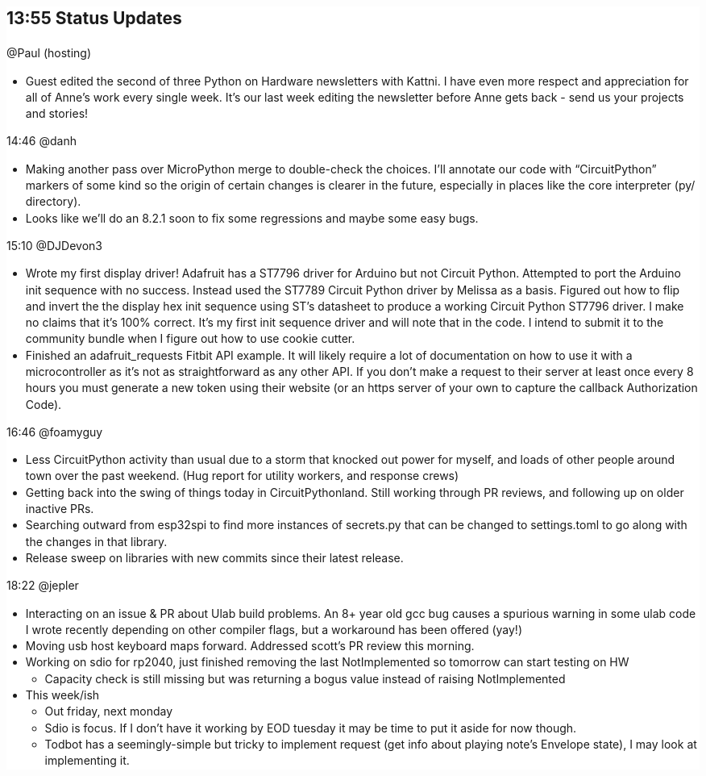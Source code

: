 


## 13:55 Status Updates
@Paul (hosting)
* Guest edited the second of three Python on Hardware newsletters with Kattni.  I have even more respect and appreciation for all of Anne’s work every single week.  It’s our last week editing the newsletter before Anne gets back - send us your projects and stories!


14:46 @danh
* Making another pass over MicroPython merge to double-check the choices. I’ll annotate our code with “CircuitPython” markers of some kind so the origin of certain changes is clearer in the future, especially in places like the core interpreter (py/ directory).
* Looks like we’ll do an 8.2.1 soon to fix some regressions and maybe some easy bugs.


15:10 @DJDevon3
* Wrote my first display driver! Adafruit has a ST7796 driver for Arduino but not Circuit Python. Attempted to port the Arduino init sequence with no success. Instead used the ST7789 Circuit Python driver by Melissa as a basis. Figured out how to flip and invert the the display hex init sequence using ST’s datasheet to produce a working Circuit Python ST7796 driver. I make no claims that it’s 100% correct. It’s my first init sequence driver and will note that in the code. I intend to submit it to the community bundle when I figure out how to use cookie cutter.
* Finished an adafruit_requests Fitbit API example. It will likely require a lot of documentation on how to use it with a microcontroller as it’s not as straightforward as any other API. If you don’t make a request to their server at least once every 8 hours you must generate a new token using their website (or an https server of your own to capture the callback Authorization Code).


16:46 @foamyguy
* Less CircuitPython activity than usual due to a storm that knocked out power for myself, and loads of other people around town over the past weekend. (Hug report for utility workers, and response crews)
* Getting back into the swing of things today in CircuitPythonland. Still working through PR reviews, and following up on older inactive PRs. 
* Searching outward from esp32spi to find more instances of secrets.py that can be changed to settings.toml to go along with the changes in that library.
* Release sweep on libraries with new commits since their latest release.




18:22 @jepler
* Interacting on an issue & PR about Ulab build problems. An 8+ year old gcc bug causes a spurious warning in some ulab code I wrote recently depending on other compiler flags, but a workaround has been offered (yay!)
* Moving usb host keyboard maps forward. Addressed scott’s PR review this morning.
* Working on sdio for rp2040, just finished removing the last NotImplemented so tomorrow can start testing on HW
   * Capacity check is still missing but was returning a bogus value instead of raising NotImplemented
* This week/ish
   * Out friday, next monday
   * Sdio is focus. If I don’t have it working by EOD tuesday it may be time to put it aside for now though.
   * Todbot has a seemingly-simple but tricky to implement request (get info about playing note’s Envelope state), I may look at implementing it.
